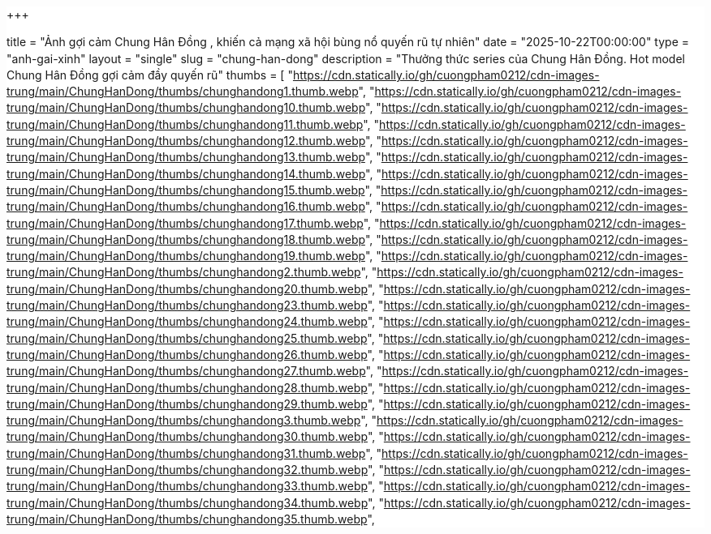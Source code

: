 +++

title = "Ảnh gợi cảm Chung Hân Đồng , khiến cả mạng xã hội bùng nổ quyến rũ tự nhiên"
date = "2025-10-22T00:00:00"
type = "anh-gai-xinh"
layout = "single"
slug = "chung-han-dong"
description = "Thưởng thức series của Chung Hân Đồng. Hot model Chung Hân Đồng gợi cảm đầy quyến rũ"
thumbs = [
"https://cdn.statically.io/gh/cuongpham0212/cdn-images-trung/main/ChungHanDong/thumbs/chunghandong1.thumb.webp",
"https://cdn.statically.io/gh/cuongpham0212/cdn-images-trung/main/ChungHanDong/thumbs/chunghandong10.thumb.webp",
"https://cdn.statically.io/gh/cuongpham0212/cdn-images-trung/main/ChungHanDong/thumbs/chunghandong11.thumb.webp",
"https://cdn.statically.io/gh/cuongpham0212/cdn-images-trung/main/ChungHanDong/thumbs/chunghandong12.thumb.webp",
"https://cdn.statically.io/gh/cuongpham0212/cdn-images-trung/main/ChungHanDong/thumbs/chunghandong13.thumb.webp",
"https://cdn.statically.io/gh/cuongpham0212/cdn-images-trung/main/ChungHanDong/thumbs/chunghandong14.thumb.webp",
"https://cdn.statically.io/gh/cuongpham0212/cdn-images-trung/main/ChungHanDong/thumbs/chunghandong15.thumb.webp",
"https://cdn.statically.io/gh/cuongpham0212/cdn-images-trung/main/ChungHanDong/thumbs/chunghandong16.thumb.webp",
"https://cdn.statically.io/gh/cuongpham0212/cdn-images-trung/main/ChungHanDong/thumbs/chunghandong17.thumb.webp",
"https://cdn.statically.io/gh/cuongpham0212/cdn-images-trung/main/ChungHanDong/thumbs/chunghandong18.thumb.webp",
"https://cdn.statically.io/gh/cuongpham0212/cdn-images-trung/main/ChungHanDong/thumbs/chunghandong19.thumb.webp",
"https://cdn.statically.io/gh/cuongpham0212/cdn-images-trung/main/ChungHanDong/thumbs/chunghandong2.thumb.webp",
"https://cdn.statically.io/gh/cuongpham0212/cdn-images-trung/main/ChungHanDong/thumbs/chunghandong20.thumb.webp",
"https://cdn.statically.io/gh/cuongpham0212/cdn-images-trung/main/ChungHanDong/thumbs/chunghandong23.thumb.webp",
"https://cdn.statically.io/gh/cuongpham0212/cdn-images-trung/main/ChungHanDong/thumbs/chunghandong24.thumb.webp",
"https://cdn.statically.io/gh/cuongpham0212/cdn-images-trung/main/ChungHanDong/thumbs/chunghandong25.thumb.webp",
"https://cdn.statically.io/gh/cuongpham0212/cdn-images-trung/main/ChungHanDong/thumbs/chunghandong26.thumb.webp",
"https://cdn.statically.io/gh/cuongpham0212/cdn-images-trung/main/ChungHanDong/thumbs/chunghandong27.thumb.webp",
"https://cdn.statically.io/gh/cuongpham0212/cdn-images-trung/main/ChungHanDong/thumbs/chunghandong28.thumb.webp",
"https://cdn.statically.io/gh/cuongpham0212/cdn-images-trung/main/ChungHanDong/thumbs/chunghandong29.thumb.webp",
"https://cdn.statically.io/gh/cuongpham0212/cdn-images-trung/main/ChungHanDong/thumbs/chunghandong3.thumb.webp",
"https://cdn.statically.io/gh/cuongpham0212/cdn-images-trung/main/ChungHanDong/thumbs/chunghandong30.thumb.webp",
"https://cdn.statically.io/gh/cuongpham0212/cdn-images-trung/main/ChungHanDong/thumbs/chunghandong31.thumb.webp",
"https://cdn.statically.io/gh/cuongpham0212/cdn-images-trung/main/ChungHanDong/thumbs/chunghandong32.thumb.webp",
"https://cdn.statically.io/gh/cuongpham0212/cdn-images-trung/main/ChungHanDong/thumbs/chunghandong33.thumb.webp",
"https://cdn.statically.io/gh/cuongpham0212/cdn-images-trung/main/ChungHanDong/thumbs/chunghandong34.thumb.webp",
"https://cdn.statically.io/gh/cuongpham0212/cdn-images-trung/main/ChungHanDong/thumbs/chunghandong35.thumb.webp",